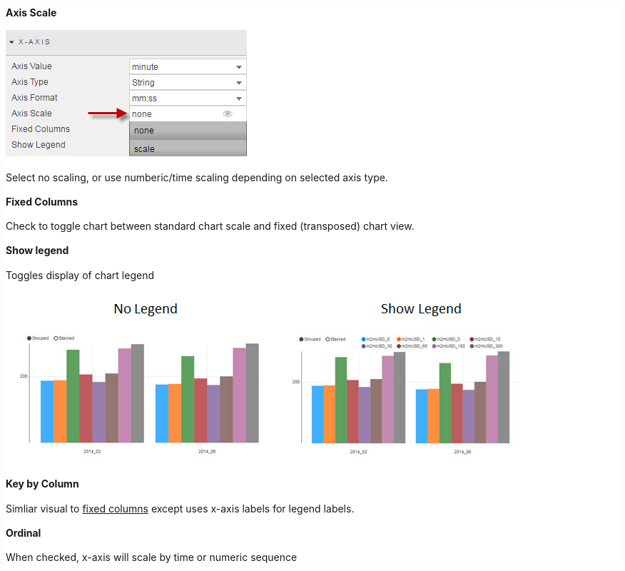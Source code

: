 
**Axis Scale**

![Screenshot](img/axisscale.jpg)

Select no scaling, or use numberic/time scaling depending on selected axis type. 

**Fixed Columns**

Check to toggle chart between standard chart scale and fixed (transposed) chart view.  

**Show legend**

Toggles display of chart legend

![Screenshot](img/charthtmllegendhtmllight.jpg)

**Key by Column**

Simliar visual to <a href="#fixed-columns">fixed columns</a> except uses x-axis labels for legend labels. 

**Ordinal**

When checked, x-axis will scale by time or numeric sequence
